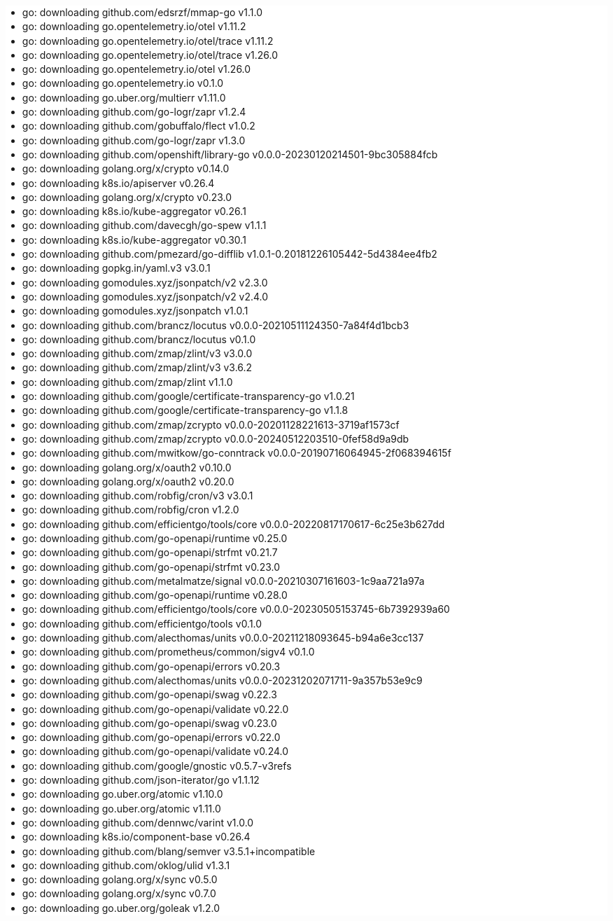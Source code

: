 - go: downloading github.com/edsrzf/mmap-go v1.1.0
- go: downloading go.opentelemetry.io/otel v1.11.2
- go: downloading go.opentelemetry.io/otel/trace v1.11.2
- go: downloading go.opentelemetry.io/otel/trace v1.26.0
- go: downloading go.opentelemetry.io/otel v1.26.0
- go: downloading go.opentelemetry.io v0.1.0
- go: downloading go.uber.org/multierr v1.11.0
- go: downloading github.com/go-logr/zapr v1.2.4
- go: downloading github.com/gobuffalo/flect v1.0.2
- go: downloading github.com/go-logr/zapr v1.3.0
- go: downloading github.com/openshift/library-go v0.0.0-20230120214501-9bc305884fcb
- go: downloading golang.org/x/crypto v0.14.0
- go: downloading k8s.io/apiserver v0.26.4
- go: downloading golang.org/x/crypto v0.23.0
- go: downloading k8s.io/kube-aggregator v0.26.1
- go: downloading github.com/davecgh/go-spew v1.1.1
- go: downloading k8s.io/kube-aggregator v0.30.1
- go: downloading github.com/pmezard/go-difflib v1.0.1-0.20181226105442-5d4384ee4fb2
- go: downloading gopkg.in/yaml.v3 v3.0.1
- go: downloading gomodules.xyz/jsonpatch/v2 v2.3.0
- go: downloading gomodules.xyz/jsonpatch/v2 v2.4.0
- go: downloading gomodules.xyz/jsonpatch v1.0.1
- go: downloading github.com/brancz/locutus v0.0.0-20210511124350-7a84f4d1bcb3
- go: downloading github.com/brancz/locutus v0.1.0
- go: downloading github.com/zmap/zlint/v3 v3.0.0
- go: downloading github.com/zmap/zlint/v3 v3.6.2
- go: downloading github.com/zmap/zlint v1.1.0
- go: downloading github.com/google/certificate-transparency-go v1.0.21
- go: downloading github.com/google/certificate-transparency-go v1.1.8
- go: downloading github.com/zmap/zcrypto v0.0.0-20201128221613-3719af1573cf
- go: downloading github.com/zmap/zcrypto v0.0.0-20240512203510-0fef58d9a9db
- go: downloading github.com/mwitkow/go-conntrack v0.0.0-20190716064945-2f068394615f
- go: downloading golang.org/x/oauth2 v0.10.0
- go: downloading golang.org/x/oauth2 v0.20.0
- go: downloading github.com/robfig/cron/v3 v3.0.1
- go: downloading github.com/robfig/cron v1.2.0
- go: downloading github.com/efficientgo/tools/core v0.0.0-20220817170617-6c25e3b627dd
- go: downloading github.com/go-openapi/runtime v0.25.0
- go: downloading github.com/go-openapi/strfmt v0.21.7
- go: downloading github.com/go-openapi/strfmt v0.23.0
- go: downloading github.com/metalmatze/signal v0.0.0-20210307161603-1c9aa721a97a
- go: downloading github.com/go-openapi/runtime v0.28.0
- go: downloading github.com/efficientgo/tools/core v0.0.0-20230505153745-6b7392939a60
- go: downloading github.com/efficientgo/tools v0.1.0
- go: downloading github.com/alecthomas/units v0.0.0-20211218093645-b94a6e3cc137
- go: downloading github.com/prometheus/common/sigv4 v0.1.0
- go: downloading github.com/go-openapi/errors v0.20.3
- go: downloading github.com/alecthomas/units v0.0.0-20231202071711-9a357b53e9c9
- go: downloading github.com/go-openapi/swag v0.22.3
- go: downloading github.com/go-openapi/validate v0.22.0
- go: downloading github.com/go-openapi/swag v0.23.0
- go: downloading github.com/go-openapi/errors v0.22.0
- go: downloading github.com/go-openapi/validate v0.24.0
- go: downloading github.com/google/gnostic v0.5.7-v3refs
- go: downloading github.com/json-iterator/go v1.1.12
- go: downloading go.uber.org/atomic v1.10.0
- go: downloading go.uber.org/atomic v1.11.0
- go: downloading github.com/dennwc/varint v1.0.0
- go: downloading k8s.io/component-base v0.26.4
- go: downloading github.com/blang/semver v3.5.1+incompatible
- go: downloading github.com/oklog/ulid v1.3.1
- go: downloading golang.org/x/sync v0.5.0
- go: downloading golang.org/x/sync v0.7.0
- go: downloading go.uber.org/goleak v1.2.0